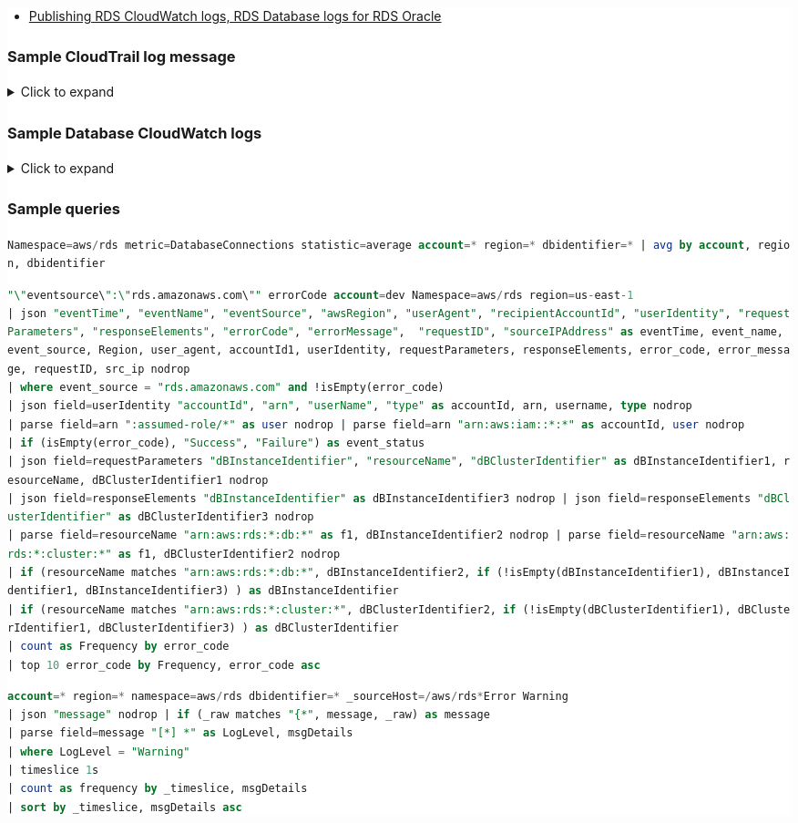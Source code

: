 * [Publishing RDS CloudWatch logs, RDS Database logs for RDS Oracle](https://docs.aws.amazon.com/AmazonRDS/latest/UserGuide/USER_LogAccess.Concepts.Oracle.html#USER_LogAccess.Oracle.PublishtoCloudWatchLogs)
### Sample CloudTrail log message

<details><summary>Click to expand</summary></details>

### Sample Database CloudWatch logs

<details><summary>Click to expand</summary></details>

### Sample queries

```sql title="Average Database Connections in Use (Metric based)"
Namespace=aws/rds metric=DatabaseConnections statistic=average account=* region=* dbidentifier=* | avg by account, region, dbidentifier
```

```sql title="Top 10 Error Codes (MySQL CloudTrail Log based)"
"\"eventsource\":\"rds.amazonaws.com\"" errorCode account=dev Namespace=aws/rds region=us-east-1
| json "eventTime", "eventName", "eventSource", "awsRegion", "userAgent", "recipientAccountId", "userIdentity", "requestParameters", "responseElements", "errorCode", "errorMessage",  "requestID", "sourceIPAddress" as eventTime, event_name, event_source, Region, user_agent, accountId1, userIdentity, requestParameters, responseElements, error_code, error_message, requestID, src_ip nodrop
| where event_source = "rds.amazonaws.com" and !isEmpty(error_code)
| json field=userIdentity "accountId", "arn", "userName", "type" as accountId, arn, username, type nodrop
| parse field=arn ":assumed-role/*" as user nodrop | parse field=arn "arn:aws:iam::*:*" as accountId, user nodrop
| if (isEmpty(error_code), "Success", "Failure") as event_status
| json field=requestParameters "dBInstanceIdentifier", "resourceName", "dBClusterIdentifier" as dBInstanceIdentifier1, resourceName, dBClusterIdentifier1 nodrop
| json field=responseElements "dBInstanceIdentifier" as dBInstanceIdentifier3 nodrop | json field=responseElements "dBClusterIdentifier" as dBClusterIdentifier3 nodrop
| parse field=resourceName "arn:aws:rds:*:db:*" as f1, dBInstanceIdentifier2 nodrop | parse field=resourceName "arn:aws:rds:*:cluster:*" as f1, dBClusterIdentifier2 nodrop
| if (resourceName matches "arn:aws:rds:*:db:*", dBInstanceIdentifier2, if (!isEmpty(dBInstanceIdentifier1), dBInstanceIdentifier1, dBInstanceIdentifier3) ) as dBInstanceIdentifier
| if (resourceName matches "arn:aws:rds:*:cluster:*", dBClusterIdentifier2, if (!isEmpty(dBClusterIdentifier1), dBClusterIdentifier1, dBClusterIdentifier3) ) as dBClusterIdentifier
| count as Frequency by error_code
| top 10 error_code by Frequency, error_code asc
```

```sql title="Error Logs (MySQL CloudWatch log based)"
account=* region=* namespace=aws/rds dbidentifier=* _sourceHost=/aws/rds*Error Warning
| json "message" nodrop | if (_raw matches "{*", message, _raw) as message
| parse field=message "[*] *" as LogLevel, msgDetails
| where LogLevel = "Warning"
| timeslice 1s
| count as frequency by _timeslice, msgDetails
| sort by _timeslice, msgDetails asc
```

